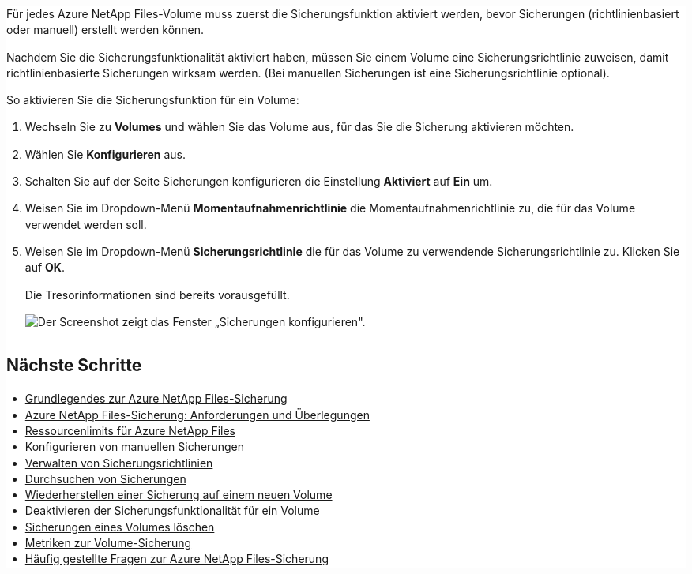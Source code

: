 Für jedes Azure NetApp Files-Volume muss zuerst die Sicherungsfunktion aktiviert werden, bevor Sicherungen (richtlinienbasiert oder manuell) erstellt werden können. 

Nachdem Sie die Sicherungsfunktionalität aktiviert haben, müssen Sie einem Volume eine Sicherungsrichtlinie zuweisen, damit richtlinienbasierte Sicherungen wirksam werden. (Bei manuellen Sicherungen ist eine Sicherungsrichtlinie optional).

So aktivieren Sie die Sicherungsfunktion für ein Volume:  

1. Wechseln Sie zu **Volumes** und wählen Sie das Volume aus, für das Sie die Sicherung aktivieren möchten.
2. Wählen Sie **Konfigurieren** aus.
3. Schalten Sie auf der Seite Sicherungen konfigurieren die Einstellung **Aktiviert** auf **Ein** um.
4. Weisen Sie im Dropdown-Menü **Momentaufnahmenrichtlinie** die Momentaufnahmenrichtlinie zu, die für das Volume verwendet werden soll. 
5. Weisen Sie im Dropdown-Menü **Sicherungsrichtlinie** die für das Volume zu verwendende Sicherungsrichtlinie zu. Klicken Sie auf **OK**.

    Die Tresorinformationen sind bereits vorausgefüllt.  

    ![Der Screenshot zeigt das Fenster „Sicherungen konfigurieren".](../media/azure-netapp-files/backup-configure-window.png)


## <a name="next-steps"></a>Nächste Schritte  

* [Grundlegendes zur Azure NetApp Files-Sicherung](backup-introduction.md)
* [Azure NetApp Files-Sicherung: Anforderungen und Überlegungen](backup-requirements-considerations.md)
* [Ressourcenlimits für Azure NetApp Files](azure-netapp-files-resource-limits.md)
* [Konfigurieren von manuellen Sicherungen](backup-configure-manual.md)
* [Verwalten von Sicherungsrichtlinien](backup-manage-policies.md)
* [Durchsuchen von Sicherungen](backup-search.md)
* [Wiederherstellen einer Sicherung auf einem neuen Volume](backup-restore-new-volume.md)
* [Deaktivieren der Sicherungsfunktionalität für ein Volume](backup-disable.md)
* [Sicherungen eines Volumes löschen](backup-delete.md)
* [Metriken zur Volume-Sicherung](azure-netapp-files-metrics.md#volume-backup-metrics)
* [Häufig gestellte Fragen zur Azure NetApp Files-Sicherung](azure-netapp-files-faqs.md#azure-netapp-files-backup-faqs)


